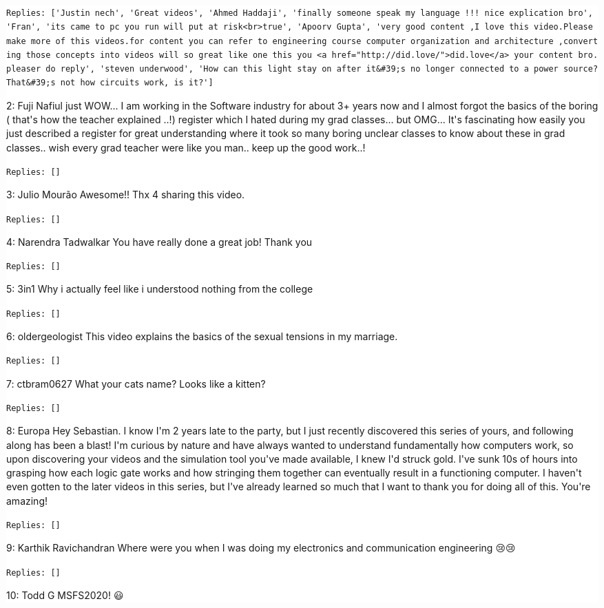  	Replies: ['Justin nech', 'Great videos', 'Ahmed Haddaji', 'finally someone speak my language !!! nice explication bro', 'Fran', 'its came to pc you run will put at risk<br>true', 'Apoorv Gupta', 'very good content ,I love this video.Please make more of this videos.for content you can refer to engineering course computer organization and architecture ,converting those concepts into videos will so great like one this you <a href="http://did.love/">did.love</a> your content bro.pleaser do reply', 'steven underwood', 'How can this light stay on after it&#39;s no longer connected to a power source? That&#39;s not how circuits work, is it?']

2: Fuji Nafiul 
 just  WOW... I am working in the Software industry for about 3+ years now and I almost forgot the basics of the boring ( that&#39;s how the teacher explained ..!) register which I hated during my grad classes... but OMG... It&#39;s fascinating how easily you just described a register for great understanding where it took so many boring unclear classes to know about these in grad classes.. wish every grad teacher were like you man.. keep up the good work..! 

 	Replies: []

3: Julio Mourão 
 Awesome!! Thx 4 sharing this video. 

 	Replies: []

4: Narendra Tadwalkar 
 You have really done a great job! Thank you 

 	Replies: []

5: 3in1 
 Why i actually feel like i understood nothing from the college 

 	Replies: []

6: oldergeologist 
 This video explains the basics of the sexual tensions in my marriage. 

 	Replies: []

7: ctbram0627 
 What your cats name?  Looks like a kitten? 

 	Replies: []

8: Europa 
 Hey Sebastian. I know I&#39;m 2 years late to the party, but I just recently discovered this series of yours, and following along has been a blast! I&#39;m curious by nature and have always wanted to understand fundamentally how computers work, so upon discovering your videos and the simulation tool you&#39;ve made available, I knew I&#39;d struck gold. I&#39;ve sunk 10s of hours into grasping how each logic gate works and how stringing them together can eventually result in a functioning computer. I haven&#39;t even gotten to the later videos in this series, but I&#39;ve already learned so much that I want to thank you for doing all of this. You&#39;re amazing! 

 	Replies: []

9: Karthik Ravichandran 
 Where were you when I was doing my electronics and communication engineering 😢😢 

 	Replies: []

10: Todd G 
 MSFS2020! 😃 
